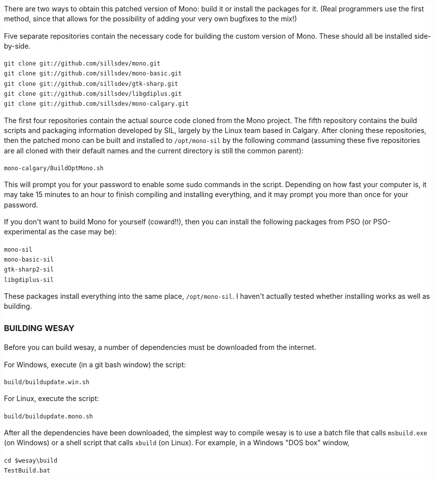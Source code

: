 There are two ways to obtain this patched version of Mono: build it or install
the packages for it.  (Real programmers use the first method, since that allows
for the possibility of adding your very own bugfixes to the mix!)

Five separate repositories contain the necessary code for building the custom
version of Mono.  These should all be installed side-by-side.

	git clone git://github.com/sillsdev/mono.git
	git clone git://github.com/sillsdev/mono-basic.git
	git clone git://github.com/sillsdev/gtk-sharp.git
	git clone git://github.com/sillsdev/libgdiplus.git
	git clone git://github.com/sillsdev/mono-calgary.git

The first four repositories contain the actual source code cloned from the Mono
project.  The fifth repository contains the build scripts and packaging
information developed by SIL, largely by the Linux team based in Calgary.  After
cloning these repositories, then the patched mono can be built and installed to
`/opt/mono-sil` by the following command (assuming these five repositories are all
cloned with their default names and the current directory is still the common
parent):

	mono-calgary/BuildOptMono.sh

This will prompt you for your password to enable some sudo commands in the
script.  Depending on how fast your computer is, it may take 15 minutes to an
hour to finish compiling and installing everything, and it may prompt you more
than once for your password.

If you don't want to build Mono for yourself (coward!!), then you can install
the following packages from PSO (or PSO-experimental as the case may be):

	mono-sil
	mono-basic-sil
	gtk-sharp2-sil
	libgdiplus-sil

These packages install everything into the same place, `/opt/mono-sil`.  I
haven't actually tested whether installing works as well as building.

### BUILDING WESAY

Before you can build wesay, a number of dependencies must be downloaded from
the internet.

For Windows, execute (in a git bash window) the script:

	build/buildupdate.win.sh

For Linux, execute the script:

	build/buildupdate.mono.sh

After all the dependencies have been downloaded, the simplest way to compile
wesay is to use a batch file that calls `msbuild.exe` (on Windows) or a shell
script that calls `xbuild` (on Linux).  For example, in a Windows "DOS box"
window,

	cd $wesay\build
	TestBuild.bat
